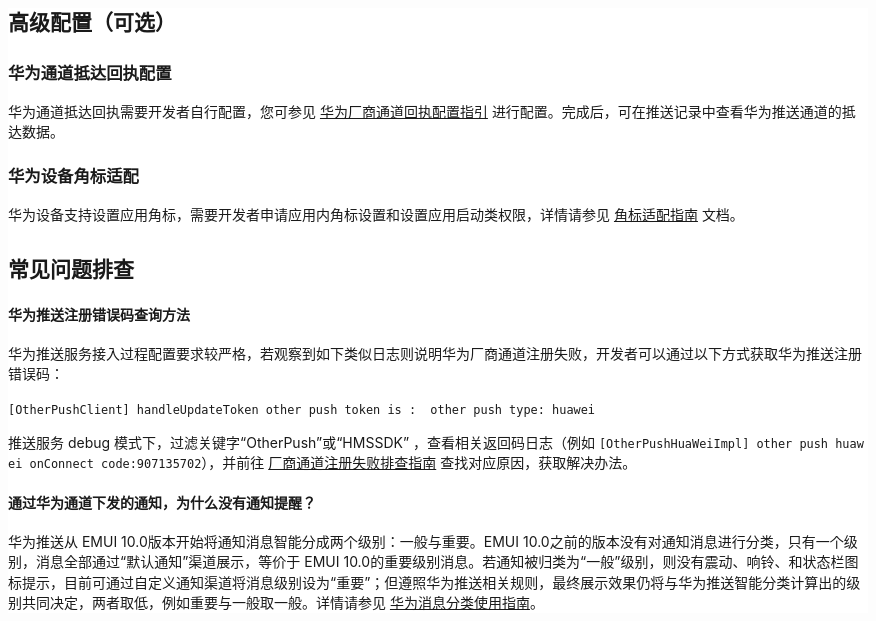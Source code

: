 ## 高级配置（可选）
### 华为通道抵达回执配置
华为通道抵达回执需要开发者自行配置，您可参见 [华为厂商通道回执配置指引](https://intl.cloud.tencent.com/document/product/1024/35246) 进行配置。完成后，可在推送记录中查看华为推送通道的抵达数据。
![]()

### 华为设备角标适配
华为设备支持设置应用角标，需要开发者申请应用内角标设置和设置应用启动类权限，详情请参见 [角标适配指南](https://intl.cloud.tencent.com/document/product/1024/35828) 文档。

## 常见问题排查
#### 华为推送注册错误码查询方法
华为推送服务接入过程配置要求较严格，若观察到如下类似日志则说明华为厂商通道注册失败，开发者可以通过以下方式获取华为推送注册错误码：
```
[OtherPushClient] handleUpdateToken other push token is :  other push type: huawei
```
推送服务 debug 模式下，过滤关键字“OtherPush”或“HMSSDK” ，查看相关返回码日志（例如 `[OtherPushHuaWeiImpl] other push huawei onConnect code:907135702`），并前往 [厂商通道注册失败排查指南](https://intl.cloud.tencent.com/document/product/1024/37006) 查找对应原因，获取解决办法。

#### 通过华为通道下发的通知，为什么没有通知提醒？
华为推送从 EMUI 10.0版本开始将通知消息智能分成两个级别：一般与重要。EMUI 10.0之前的版本没有对通知消息进行分类，只有一个级别，消息全部通过“默认通知”渠道展示，等价于 EMUI 10.0的重要级别消息。若通知被归类为“一般”级别，则没有震动、响铃、和状态栏图标提示，目前可通过自定义通知渠道将消息级别设为“重要”；但遵照华为推送相关规则，最终展示效果仍将与华为推送智能分类计算出的级别共同决定，两者取低，例如重要与一般取一般。详情请参见 [华为消息分类使用指南](https://intl.cloud.tencent.com/document/product/1024/36250)。

